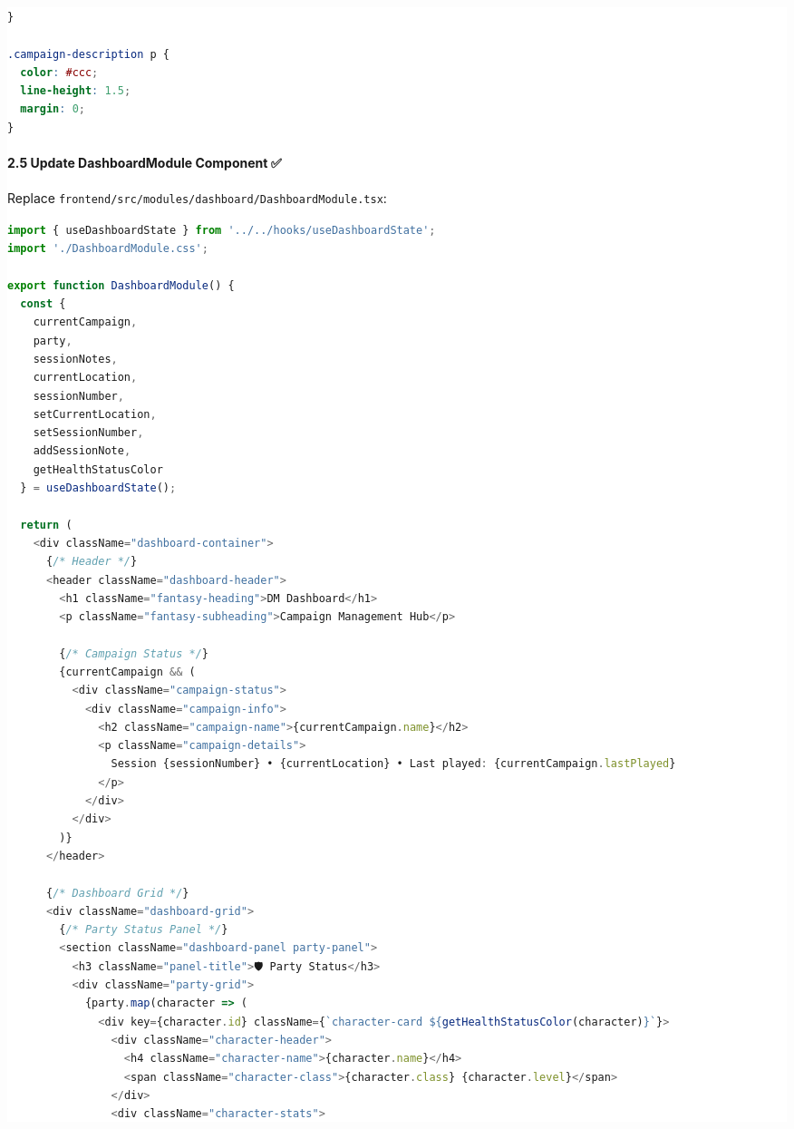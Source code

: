 ```css
}

.campaign-description p {
  color: #ccc;
  line-height: 1.5;
  margin: 0;
}
```

#### 2.5 Update DashboardModule Component ✅
Replace `frontend/src/modules/dashboard/DashboardModule.tsx`:
```typescript
import { useDashboardState } from '../../hooks/useDashboardState';
import './DashboardModule.css';

export function DashboardModule() {
  const {
    currentCampaign,
    party,
    sessionNotes,
    currentLocation,
    sessionNumber,
    setCurrentLocation,
    setSessionNumber,
    addSessionNote,
    getHealthStatusColor
  } = useDashboardState();

  return (
    <div className="dashboard-container">
      {/* Header */}
      <header className="dashboard-header">
        <h1 className="fantasy-heading">DM Dashboard</h1>
        <p className="fantasy-subheading">Campaign Management Hub</p>
        
        {/* Campaign Status */}
        {currentCampaign && (
          <div className="campaign-status">
            <div className="campaign-info">
              <h2 className="campaign-name">{currentCampaign.name}</h2>
              <p className="campaign-details">
                Session {sessionNumber} • {currentLocation} • Last played: {currentCampaign.lastPlayed}
              </p>
            </div>
          </div>
        )}
      </header>

      {/* Dashboard Grid */}
      <div className="dashboard-grid">
        {/* Party Status Panel */}
        <section className="dashboard-panel party-panel">
          <h3 className="panel-title">🛡️ Party Status</h3>
          <div className="party-grid">
            {party.map(character => (
              <div key={character.id} className={`character-card ${getHealthStatusColor(character)}`}>
                <div className="character-header">
                  <h4 className="character-name">{character.name}</h4>
                  <span className="character-class">{character.class} {character.level}</span>
                </div>
                <div className="character-stats">
```